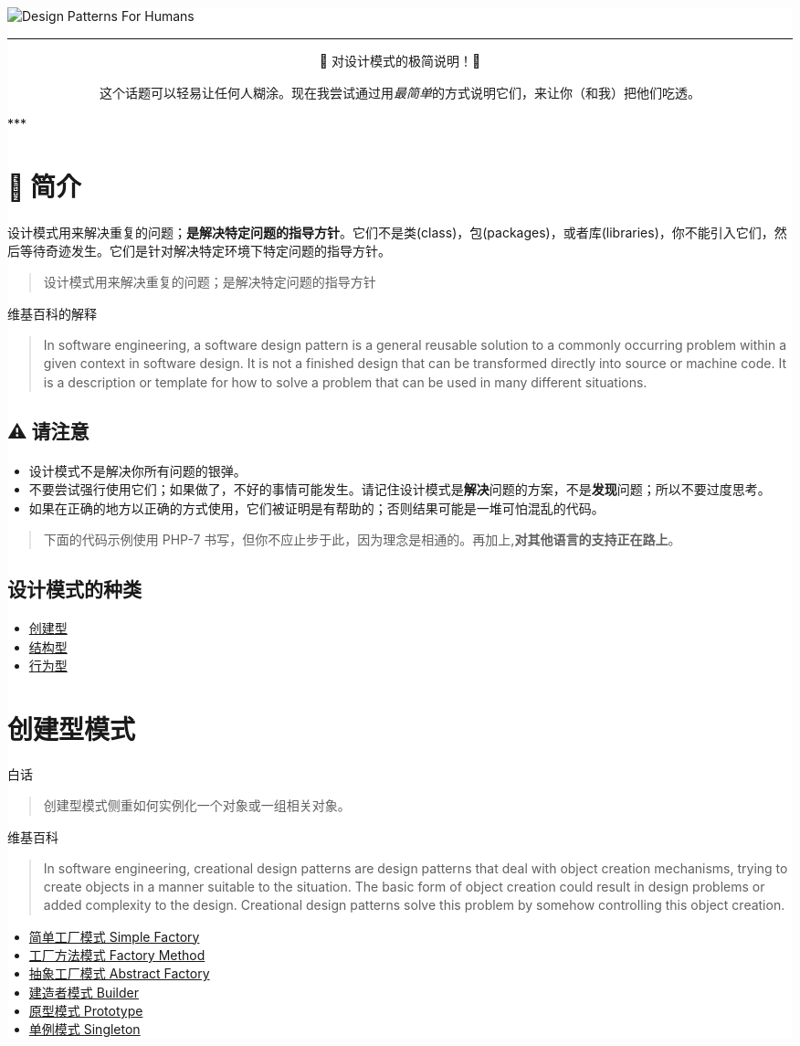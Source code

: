 ![Design Patterns For Humans](https://cloud.githubusercontent.com/assets/11269635/23065273/1b7e5938-f515-11e6-8dd3-d0d58de6bb9a.png)

***
<p align="center">
🎉 对设计模式的极简说明！🎉
</p>
<p align="center">
这个话题可以轻易让任何人糊涂。现在我尝试通过用<i>最简单</i>的方式说明它们，来让你（和我）把他们吃透。
</p>
***

🚀 简介
=================

设计模式用来解决重复的问题；**是解决特定问题的指导方针**。它们不是类(class)，包(packages)，或者库(libraries)，你不能引入它们，然后等待奇迹发生。它们是针对解决特定环境下特定问题的指导方针。

> 设计模式用来解决重复的问题；是解决特定问题的指导方针

维基百科的解释

> In software engineering, a software design pattern is a general reusable solution to a commonly occurring problem within a given context in software design. It is not a finished design that can be transformed directly into source or machine code. It is a description or template for how to solve a problem that can be used in many different situations.

⚠️ 请注意
-----------------
- 设计模式不是解决你所有问题的银弹。
- 不要尝试强行使用它们；如果做了，不好的事情可能发生。请记住设计模式是**解决**问题的方案，不是**发现**问题；所以不要过度思考。
- 如果在正确的地方以正确的方式使用，它们被证明是有帮助的；否则结果可能是一堆可怕混乱的代码。

> 下面的代码示例使用 PHP-7 书写，但你不应止步于此，因为理念是相通的。再加上,**对其他语言的支持正在路上**。

设计模式的种类
-----------------

* [创建型](#创建型模式)
* [结构型](#结构型模式)
* [行为型](#行为型模式)

创建型模式
==========================

白话
> 创建型模式侧重如何实例化一个对象或一组相关对象。

维基百科
> In software engineering, creational design patterns are design patterns that deal with object creation mechanisms, trying to create objects in a manner suitable to the situation. The basic form of object creation could result in design problems or added complexity to the design. Creational design patterns solve this problem by somehow controlling this object creation.
 
 * [简单工厂模式 Simple Factory](#-简单工厂模式)
 * [工厂方法模式 Factory Method](#-工厂方法模式)
 * [抽象工厂模式 Abstract Factory](#-抽象工厂模式)
 * [建造者模式 Builder](#-建造者模式)
 * [原型模式 Prototype](#-原型模式)
 * [单例模式 Singleton](#-单例模式)
 